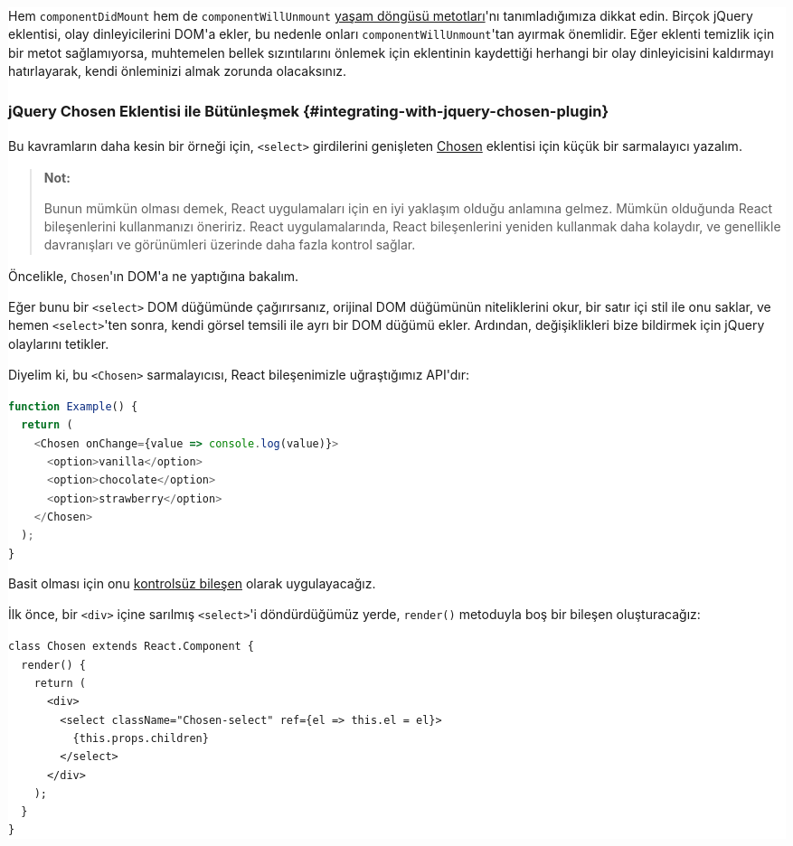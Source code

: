 Hem `componentDidMount` hem de `componentWillUnmount` [yaşam döngüsü metotları](/docs/react-component.html#the-component-lifecycle)'nı tanımladığımıza dikkat edin. Birçok jQuery eklentisi, olay dinleyicilerini DOM'a ekler, bu nedenle onları `componentWillUnmount`'tan ayırmak önemlidir. Eğer eklenti temizlik için bir metot sağlamıyorsa, muhtemelen bellek sızıntılarını önlemek için eklentinin kaydettiği herhangi bir olay dinleyicisini kaldırmayı hatırlayarak, kendi önleminizi almak zorunda olacaksınız. 

###  jQuery Chosen Eklentisi ile Bütünleşmek {#integrating-with-jquery-chosen-plugin}

Bu kavramların daha kesin bir örneği için, `<select>` girdilerini genişleten [Chosen](https://harvesthq.github.io/chosen/) eklentisi için küçük bir sarmalayıcı yazalım.

>**Not:**
>
>Bunun mümkün olması demek, React uygulamaları için en iyi yaklaşım olduğu anlamına gelmez. Mümkün olduğunda React bileşenlerini kullanmanızı öneririz. React uygulamalarında, React bileşenlerini yeniden kullanmak daha kolaydır, ve genellikle davranışları ve görünümleri üzerinde daha fazla kontrol sağlar.

Öncelikle, `Chosen`'ın DOM'a ne yaptığına bakalım.

Eğer bunu bir `<select>` DOM ​​düğümünde çağırırsanız, orijinal DOM düğümünün niteliklerini okur, bir satır içi stil ile onu saklar, ve hemen `<select>`'ten sonra, kendi görsel temsili ile ayrı bir DOM düğümü ekler. Ardından, değişiklikleri bize bildirmek için jQuery olaylarını tetikler.

Diyelim ki, bu `<Chosen>` sarmalayıcısı, React bileşenimizle uğraştığımız API'dır:

```js
function Example() {
  return (
    <Chosen onChange={value => console.log(value)}>
      <option>vanilla</option>
      <option>chocolate</option>
      <option>strawberry</option>
    </Chosen>
  );
}
```

Basit olması için onu [kontrolsüz bileşen](/docs/uncontrolled-components.html) olarak uygulayacağız.

İlk önce, bir `<div>` içine sarılmış `<select>`'i döndürdüğümüz yerde, `render()` metoduyla boş bir bileşen oluşturacağız:

```js{4,5}
class Chosen extends React.Component {
  render() {
    return (
      <div>
        <select className="Chosen-select" ref={el => this.el = el}>
          {this.props.children}
        </select>
      </div>
    );
  }
}
```
